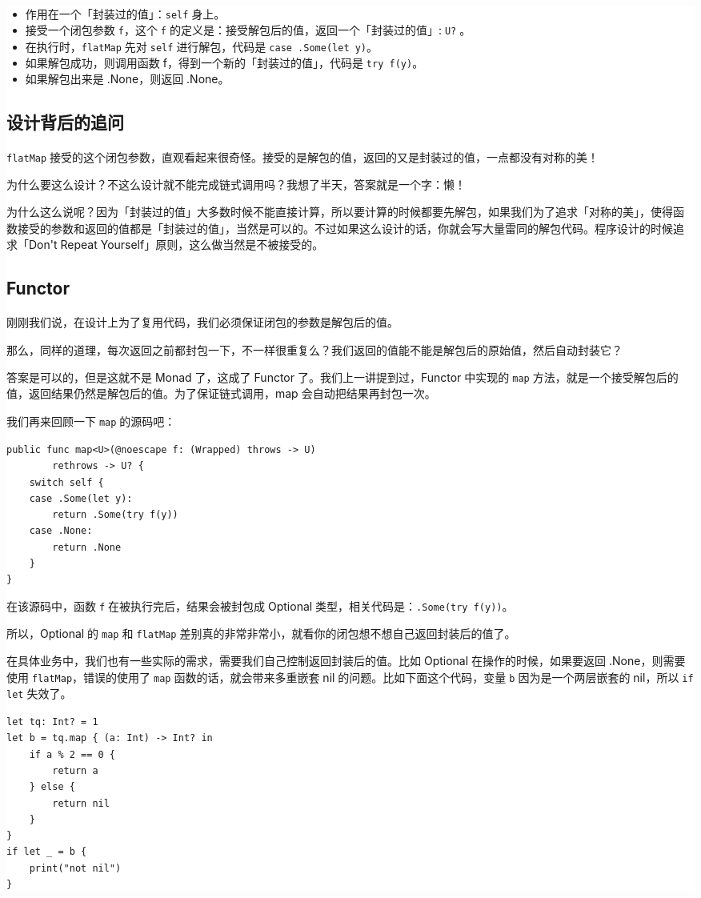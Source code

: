  * 作用在一个「封装过的值」：`self` 身上。
 * 接受一个闭包参数 `f`，这个 `f` 的定义是：接受解包后的值，返回一个「封装过的值」: `U?` 。
 * 在执行时，`flatMap` 先对 `self` 进行解包，代码是 `case .Some(let y)`。
 * 如果解包成功，则调用函数 f，得到一个新的「封装过的值」，代码是 `try f(y)`。
 * 如果解包出来是 .None，则返回 .None。

## 设计背后的追问

`flatMap` 接受的这个闭包参数，直观看起来很奇怪。接受的是解包的值，返回的又是封装过的值，一点都没有对称的美！

为什么要这么设计？不这么设计就不能完成链式调用吗？我想了半天，答案就是一个字：懒！

为什么这么说呢？因为「封装过的值」大多数时候不能直接计算，所以要计算的时候都要先解包，如果我们为了追求「对称的美」，使得函数接受的参数和返回的值都是「封装过的值」，当然是可以的。不过如果这么设计的话，你就会写大量雷同的解包代码。程序设计的时候追求「Don't Repeat Yourself」原则，这么做当然是不被接受的。

## Functor

刚刚我们说，在设计上为了复用代码，我们必须保证闭包的参数是解包后的值。

那么，同样的道理，每次返回之前都封包一下，不一样很重复么？我们返回的值能不能是解包后的原始值，然后自动封装它？

答案是可以的，但是这就不是 Monad 了，这成了 Functor 了。我们上一讲提到过，Functor 中实现的 `map` 方法，就是一个接受解包后的值，返回结果仍然是解包后的值。为了保证链式调用，map 会自动把结果再封包一次。

我们再来回顾一下 `map` 的源码吧：

```
public func map<U>(@noescape f: (Wrapped) throws -> U) 
        rethrows -> U? {
    switch self {
    case .Some(let y):
        return .Some(try f(y))
    case .None:
        return .None
    }
}
```

在该源码中，函数 `f` 在被执行完后，结果会被封包成 Optional 类型，相关代码是：`.Some(try f(y))`。

所以，Optional 的 `map` 和 `flatMap` 差别真的非常非常小，就看你的闭包想不想自己返回封装后的值了。

在具体业务中，我们也有一些实际的需求，需要我们自己控制返回封装后的值。比如 Optional 在操作的时候，如果要返回 .None，则需要使用 `flatMap`，错误的使用了 `map` 函数的话，就会带来多重嵌套 nil 的问题。比如下面这个代码，变量 `b` 因为是一个两层嵌套的 nil，所以 `if let` 失效了。

```
let tq: Int? = 1
let b = tq.map { (a: Int) -> Int? in
    if a % 2 == 0 {
        return a
    } else {
        return nil
    }
}
if let _ = b {
    print("not nil")
}
```
